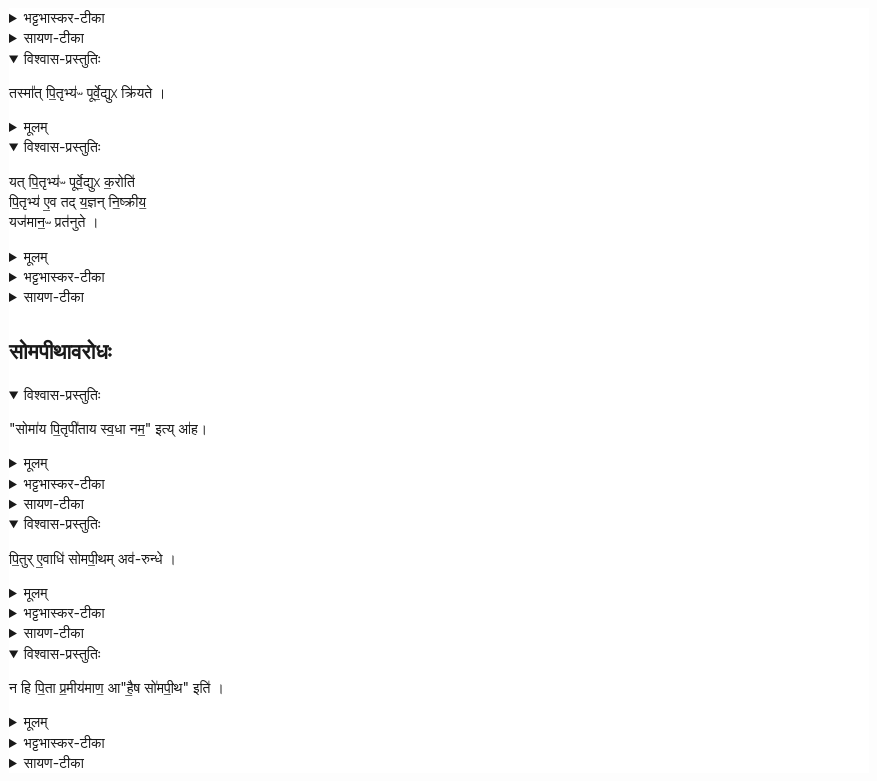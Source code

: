 <details><summary>भट्टभास्कर-टीका</summary></details>

<details><summary>सायण-टीका</summary></details>

<details open><summary>विश्वास-प्रस्तुतिः</summary>

तस्मा᳚त् पि॒तृभ्य॑ᳶ पूर्वे॒द्युᳵ क्रि॑यते ।  
</details>

<details><summary>मूलम्</summary></details>



<details open><summary>विश्वास-प्रस्तुतिः</summary>

यत् पि॒तृभ्य॑ᳶ पूर्वे॒द्युᳵ क॒रोति॑  
पि॒तृभ्य॑ ए॒व तद् य॒ज्ञन् नि॒ष्क्रीय॒  
यज॑मान॒ᳶ प्रत॑नुते ।
</details>

<details><summary>मूलम्</summary></details>

<details><summary>भट्टभास्कर-टीका</summary></details>

<details><summary>सायण-टीका</summary></details>

</details>


## सोमपीथावरोधः
<details open><summary>विश्वास-प्रस्तुतिः</summary>

"सोमा॑य पि॒तृपी॑ताय स्व॒धा नम॒" इत्य् आ॑ह।  
</details>

<details><summary>मूलम्</summary></details>

<details><summary>भट्टभास्कर-टीका</summary></details>

<details><summary>सायण-टीका</summary></details>

<details open><summary>विश्वास-प्रस्तुतिः</summary>

पि॒तुर् ए॒वाधि॑ सोमपी॒थम् अव॑-रुन्धे ।  
</details>

<details><summary>मूलम्</summary></details>

<details><summary>भट्टभास्कर-टीका</summary></details>

<details><summary>सायण-टीका</summary></details>

<details open><summary>विश्वास-प्रस्तुतिः</summary>

न हि पि॒ता प्र॒मीय॑माण॒ आ"है॒ष सो॑मपी॒थ" इति॑ ।  
</details>

<details><summary>मूलम्</summary></details>

<details><summary>भट्टभास्कर-टीका</summary></details>

<details><summary>सायण-टीका</summary></details>

